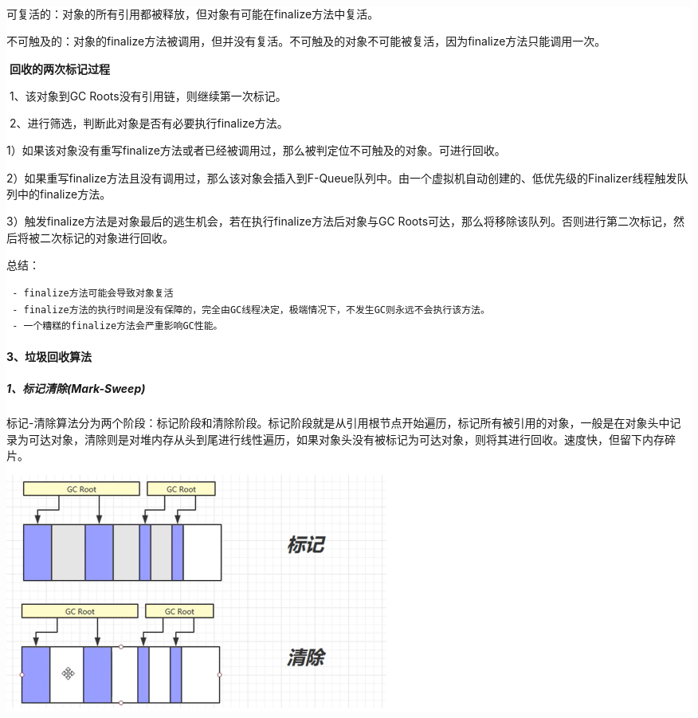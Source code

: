 ​            可复活的：对象的所有引用都被释放，但对象有可能在finalize方法中复活。

​            不可触及的：对象的finalize方法被调用，但并没有复活。不可触及的对象不可能被复活，因为finalize方法只能调用一次。

​      **回收的两次标记过程**

​                   1、该对象到GC Roots没有引用链，则继续第一次标记。

​                    2、进行筛选，判断此对象是否有必要执行finalize方法。

​                                 1）如果该对象没有重写finalize方法或者已经被调用过，那么被判定位不可触及的对象。可进行回收。

​                                  2）如果重写finalize方法且没有调用过，那么该对象会插入到F-Queue队列中。由一个虚拟机自动创建的、低优先级的Finalizer线程触发队列中的finalize方法。

​                                3）触发finalize方法是对象最后的逃生机会，若在执行finalize方法后对象与GC Roots可达，那么将移除该队列。否则进行第二次标记，然后将被二次标记的对象进行回收。

总结：

     - finalize方法可能会导致对象复活
     - finalize方法的执行时间是没有保障的，完全由GC线程决定，极端情况下，不发生GC则永远不会执行该方法。
     - 一个糟糕的finalize方法会严重影响GC性能。



#### 3、垃圾回收算法

##### 1、标记清除(Mark-Sweep)

​     标记-清除算法分为两个阶段：标记阶段和清除阶段。标记阶段就是从引用根节点开始遍历，标记所有被引用的对象，一般是在对象头中记录为可达对象，清除则是对堆内存从头到尾进行线性遍历，如果对象头没有被标记为可达对象，则将其进行回收。速度快，但留下内存碎片。

<img src="image/20200517094148.png" style="zoom:50%;" />
